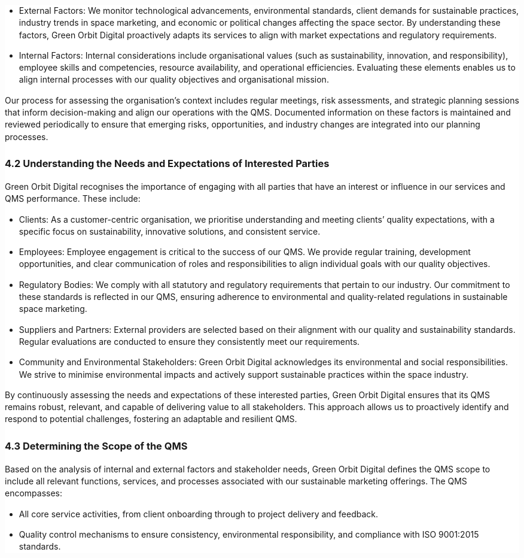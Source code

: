 - External Factors: We monitor technological advancements, environmental standards, client demands for sustainable practices, industry trends in space marketing, and economic or political changes affecting the space sector. By understanding these factors, Green Orbit Digital proactively adapts its services to align with market expectations and regulatory requirements.

- Internal Factors: Internal considerations include organisational values (such as sustainability, innovation, and responsibility), employee skills and competencies, resource availability, and operational efficiencies. Evaluating these elements enables us to align internal processes with our quality objectives and organisational mission.

Our process for assessing the organisation’s context includes regular meetings, risk assessments, and strategic planning sessions that inform decision-making and align our operations with the QMS. Documented information on these factors is maintained and reviewed periodically to ensure that emerging risks, opportunities, and industry changes are integrated into our planning processes.

### 4.2 Understanding the Needs and Expectations of Interested Parties

Green Orbit Digital recognises the importance of engaging with all parties that have an interest or influence in our services and QMS performance. These include:

- Clients: As a customer-centric organisation, we prioritise understanding and meeting clients’ quality expectations, with a specific focus on sustainability, innovative solutions, and consistent service.

- Employees: Employee engagement is critical to the success of our QMS. We provide regular training, development opportunities, and clear communication of roles and responsibilities to align individual goals with our quality objectives.

- Regulatory Bodies: We comply with all statutory and regulatory requirements that pertain to our industry. Our commitment to these standards is reflected in our QMS, ensuring adherence to environmental and quality-related regulations in sustainable space marketing.

- Suppliers and Partners: External providers are selected based on their alignment with our quality and sustainability standards. Regular evaluations are conducted to ensure they consistently meet our requirements.

- Community and Environmental Stakeholders: Green Orbit Digital acknowledges its environmental and social responsibilities. We strive to minimise environmental impacts and actively support sustainable practices within the space industry.

By continuously assessing the needs and expectations of these interested parties, Green Orbit Digital ensures that its QMS remains robust, relevant, and capable of delivering value to all stakeholders. This approach allows us to proactively identify and respond to potential challenges, fostering an adaptable and resilient QMS.

### 4.3 Determining the Scope of the QMS

Based on the analysis of internal and external factors and stakeholder needs, Green Orbit Digital defines the QMS scope to include all relevant functions, services, and processes associated with our sustainable marketing offerings. The QMS encompasses:

- All core service activities, from client onboarding through to project delivery and feedback.

- Quality control mechanisms to ensure consistency, environmental responsibility, and compliance with ISO 9001:2015 standards.
